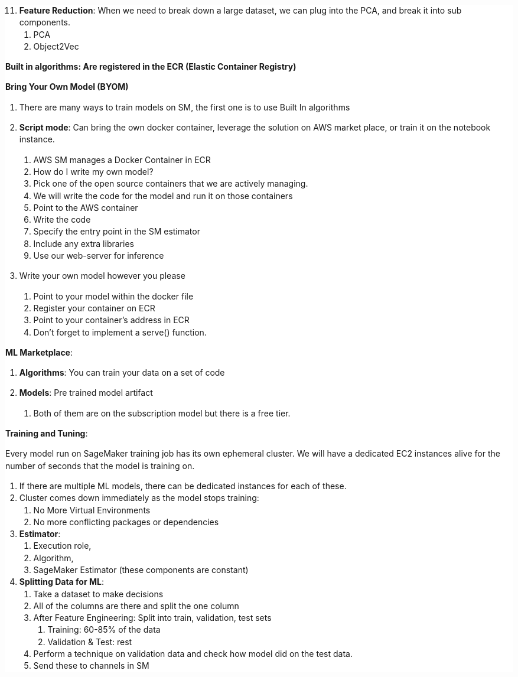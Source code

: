 11. **Feature Reduction**: When we need to break down a large dataset, we can plug into the PCA, and break it into sub components.
    1. PCA
    2. Object2Vec

**Built in algorithms: Are registered in the ECR (Elastic Container Registry)**

**Bring Your Own Model (BYOM)**


1. There are many ways to train models on SM, the first one is to use Built In algorithms
    
2. **Script mode**: Can bring the own docker container, leverage the solution on AWS market place, or train it on the notebook instance.
    1. AWS SM manages a Docker Container in ECR
    2. How do I write my own model?
    3. Pick one of the open source containers that we are actively managing.
    4. We will write the code for the model and run it on those containers
    5. Point to the AWS container
    6. Write the code
    7. Specify the entry point in the SM estimator
    8. Include any extra libraries
    9. Use our web-server for inference
3. Write your own model however you please
    1. Point to your model within the docker file
    2. Register your container on ECR
    3. Point to your container’s address in ECR
    4. Don’t forget to implement a serve() function.


**ML Marketplace**:


1. **Algorithms**: You can train your data on a set of code
    
2. **Models**: Pre trained model artifact
    1. Both of them are on the subscription model but there is a free tier.


**Training and Tuning**:

Every model run on SageMaker training job has its own ephemeral cluster. We will have a dedicated EC2 instances alive for the number of seconds that the model is training on.


1. If there are multiple ML models, there can be dedicated instances for each of these.
2. Cluster comes down immediately as the model stops training:
    1. No More Virtual Environments
    2. No more conflicting packages or dependencies
3. **Estimator**:
    1. Execution role, 
    2. Algorithm, 
    3. SageMaker Estimator (these components are constant)
4. **Splitting Data for ML**:
    1. Take a dataset to make decisions
    2. All of the columns are there and split the one column
    3. After Feature Engineering: Split into train, validation, test sets
        1. Training: 60-85% of the data
        2. Validation & Test: rest
    4. Perform a technique on validation data and check how model did on the test data.
    5. Send these to channels in SM
